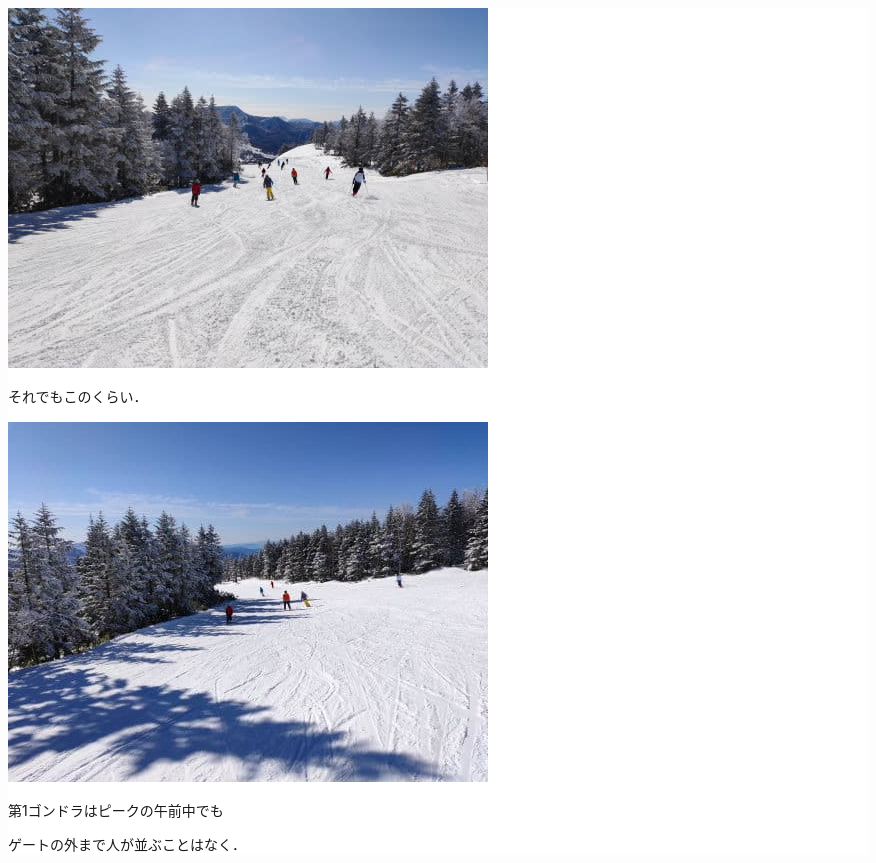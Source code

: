 ![26653579c90f73b0f59f70a03b002fd4.jpg](images/26653579c90f73b0f59f70a03b002fd4.jpg)




それでもこのくらい．




![4af3892a9a462b087bc179a8b1c04f7d.jpg](images/4af3892a9a462b087bc179a8b1c04f7d.jpg)







第1ゴンドラはピークの午前中でも


ゲートの外まで人が並ぶことはなく．
